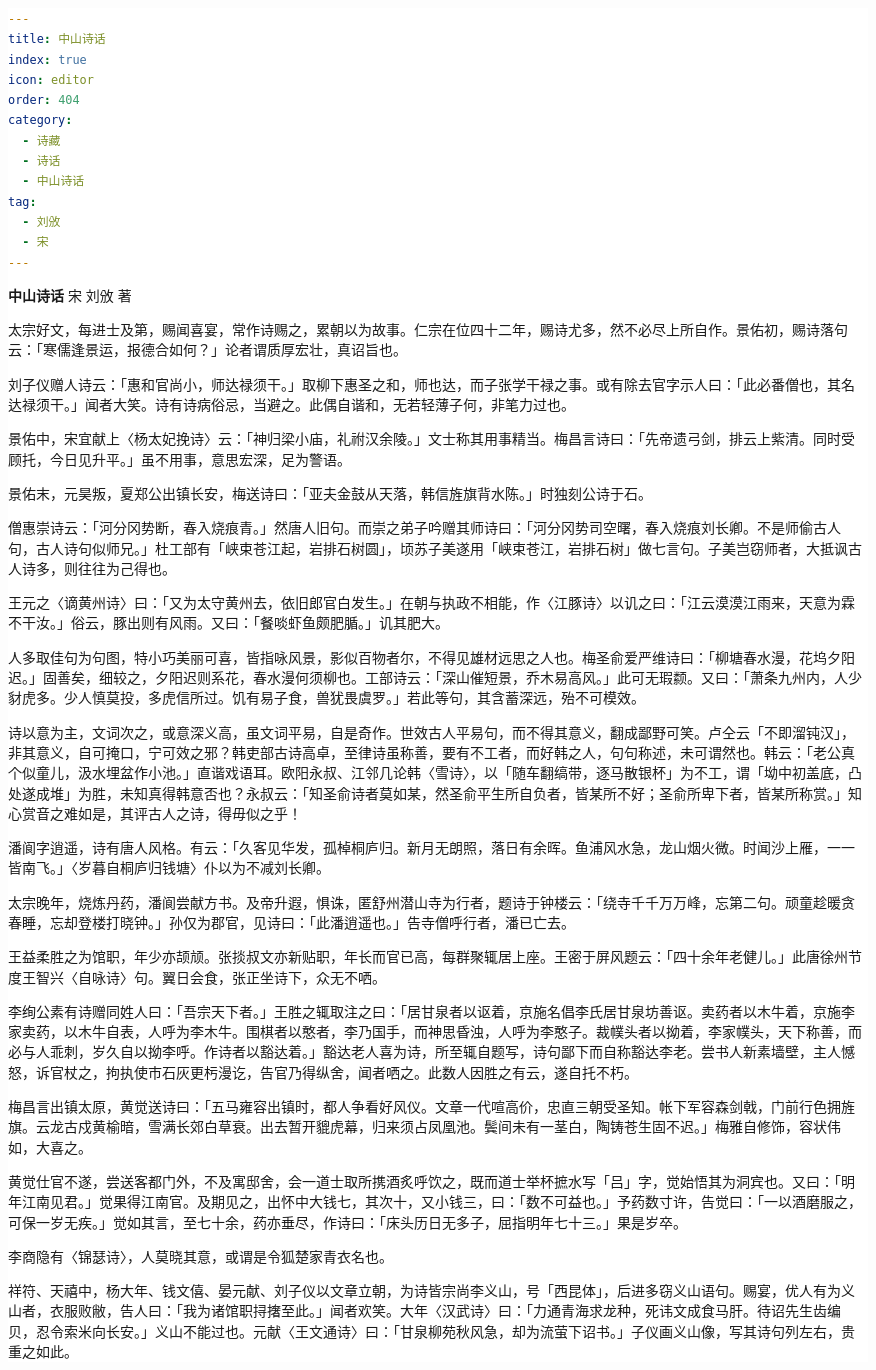 ```yaml
---
title: 中山诗话
index: true
icon: editor
order: 404
category:
  - 诗藏
  - 诗话
  - 中山诗话
tag:
  - 刘攽
  - 宋
---
```


**中山诗话** 宋 刘攽 著  

太宗好文，每进士及第，赐闻喜宴，常作诗赐之，累朝以为故事。仁宗在位四十二年，赐诗尤多，然不必尽上所自作。景佑初，赐诗落句云：「寒儒逢景运，报德合如何？」论者谓质厚宏壮，真诏旨也。  
  
刘子仪赠人诗云：「惠和官尚小，师达禄须干。」取柳下惠圣之和，师也达，而子张学干禄之事。或有除去官字示人曰：「此必番僧也，其名达禄须干。」闻者大笑。诗有诗病俗忌，当避之。此偶自谐和，无若轻薄子何，非笔力过也。  
  
景佑中，宋宜献上〈杨太妃挽诗〉云：「神归梁小庙，礼祔汉余陵。」文士称其用事精当。梅昌言诗曰：「先帝遗弓剑，排云上紫清。同时受顾托，今日见升平。」虽不用事，意思宏深，足为警语。  
  
景佑末，元昊叛，夏郑公出镇长安，梅送诗曰：「亚夫金鼓从天落，韩信旌旗背水陈。」时独刻公诗于石。  
  
僧惠崇诗云：「河分冈势断，春入烧痕青。」然唐人旧句。而崇之弟子吟赠其师诗曰：「河分冈势司空曙，春入烧痕刘长卿。不是师偷古人句，古人诗句似师兄。」杜工部有「峡束苍江起，岩排石树圆」，顷苏子美遂用「峡束苍江，岩排石树」做七言句。子美岂窃师者，大抵讽古人诗多，则往往为己得也。  
  
王元之〈谪黄州诗〉曰：「又为太守黄州去，依旧郎官白发生。」在朝与执政不相能，作〈江豚诗〉以讥之曰：「江云漠漠江雨来，天意为霖不干汝。」俗云，豚出则有风雨。又曰：「餐啖虾鱼颇肥腯。」讥其肥大。  
  
人多取佳句为句图，特小巧美丽可喜，皆指咏风景，影似百物者尔，不得见雄材远思之人也。梅圣俞爱严维诗曰：「柳塘春水漫，花坞夕阳迟。」固善矣，细较之，夕阳迟则系花，春水漫何须柳也。工部诗云：「深山催短景，乔木易高风。」此可无瑕颣。又曰：「萧条九州内，人少豺虎多。少人慎莫投，多虎信所过。饥有易子食，兽犹畏虞罗。」若此等句，其含蓄深远，殆不可模效。  
  
诗以意为主，文词次之，或意深义高，虽文词平易，自是奇作。世效古人平易句，而不得其意义，翻成鄙野可笑。卢仝云「不即溜钝汉」，非其意义，自可掩口，宁可效之邪？韩吏部古诗高卓，至律诗虽称善，要有不工者，而好韩之人，句句称述，未可谓然也。韩云：「老公真个似童儿，汲水埋盆作小池。」直谐戏语耳。欧阳永叔、江邻几论韩〈雪诗〉，以「随车翻缟带，逐马散银杯」为不工，谓「坳中初盖底，凸处遂成堆」为胜，未知真得韩意否也？永叔云：「知圣俞诗者莫如某，然圣俞平生所自负者，皆某所不好；圣俞所卑下者，皆某所称赏。」知心赏音之难如是，其评古人之诗，得毋似之乎！  
  
潘阆字逍遥，诗有唐人风格。有云：「久客见华发，孤棹桐庐归。新月无朗照，落日有余晖。鱼浦风水急，龙山烟火微。时闻沙上雁，一一皆南飞。」〈岁暮自桐庐归钱塘〉仆以为不减刘长卿。  
  
太宗晚年，烧炼丹药，潘阆尝献方书。及帝升遐，惧诛，匿舒州潜山寺为行者，题诗于钟楼云：「绕寺千千万万峰，忘第二句。顽童趁暖贪春睡，忘却登楼打晓钟。」孙仅为郡官，见诗曰：「此潘逍遥也。」告寺僧呼行者，潘已亡去。  
  
王益柔胜之为馆职，年少亦颉颃。张掞叔文亦新贴职，年长而官已高，每群聚辄居上座。王密于屏风题云：「四十余年老健儿。」此唐徐州节度王智兴〈自咏诗〉句。翼日会食，张正坐诗下，众无不哂。  
  
李绚公素有诗赠同姓人曰：「吾宗天下者。」王胜之辄取注之曰：「居甘泉者以讴着，京施名倡李氏居甘泉坊善讴。卖药者以木牛着，京施李家卖药，以木牛自表，人呼为李木牛。围棋者以憨者，李乃国手，而神思昏浊，人呼为李憨子。裁幞头者以拗着，李家幞头，天下称善，而必与人乖刺，岁久自以拗李呼。作诗者以豁达着。」豁达老人喜为诗，所至辄自题写，诗句鄙下而自称豁达李老。尝书人新素墙壁，主人憾怒，诉官杖之，拘执使市石灰更杇漫讫，告官乃得纵舍，闻者哂之。此数人因胜之有云，遂自托不朽。  
  
梅昌言出镇太原，黄觉送诗曰：「五马雍容出镇时，都人争看好风仪。文章一代喧高价，忠直三朝受圣知。帐下军容森剑戟，门前行色拥旌旗。云龙古戍黄榆暗，雪满长郊白草衰。出去暂开貔虎幕，归来须占凤凰池。鬓间未有一茎白，陶铸苍生固不迟。」梅雅自修饰，容状伟如，大喜之。  
  
黄觉仕官不遂，尝送客都门外，不及寓邸舍，会一道士取所携酒炙呼饮之，既而道士举杯摭水写「吕」字，觉始悟其为洞宾也。又曰：「明年江南见君。」觉果得江南官。及期见之，出怀中大钱七，其次十，又小钱三，曰：「数不可益也。」予药数寸许，告觉曰：「一以酒磨服之，可保一岁无疾。」觉如其言，至七十余，药亦垂尽，作诗曰：「床头历日无多子，屈指明年七十三。」果是岁卒。  
  
李商隐有〈锦瑟诗〉，人莫晓其意，或谓是令狐楚家青衣名也。  
  
祥符、天禧中，杨大年、钱文僖、晏元献、刘子仪以文章立朝，为诗皆宗尚李义山，号「西昆体」，后进多窃义山语句。赐宴，优人有为义山者，衣服败敝，告人曰：「我为诸馆职挦撦至此。」闻者欢笑。大年〈汉武诗〉曰：「力通青海求龙种，死讳文成食马肝。待诏先生齿编贝，忍令索米向长安。」义山不能过也。元献〈王文通诗〉曰：「甘泉柳苑秋风急，却为流萤下诏书。」子仪画义山像，写其诗句列左右，贵重之如此。  
  